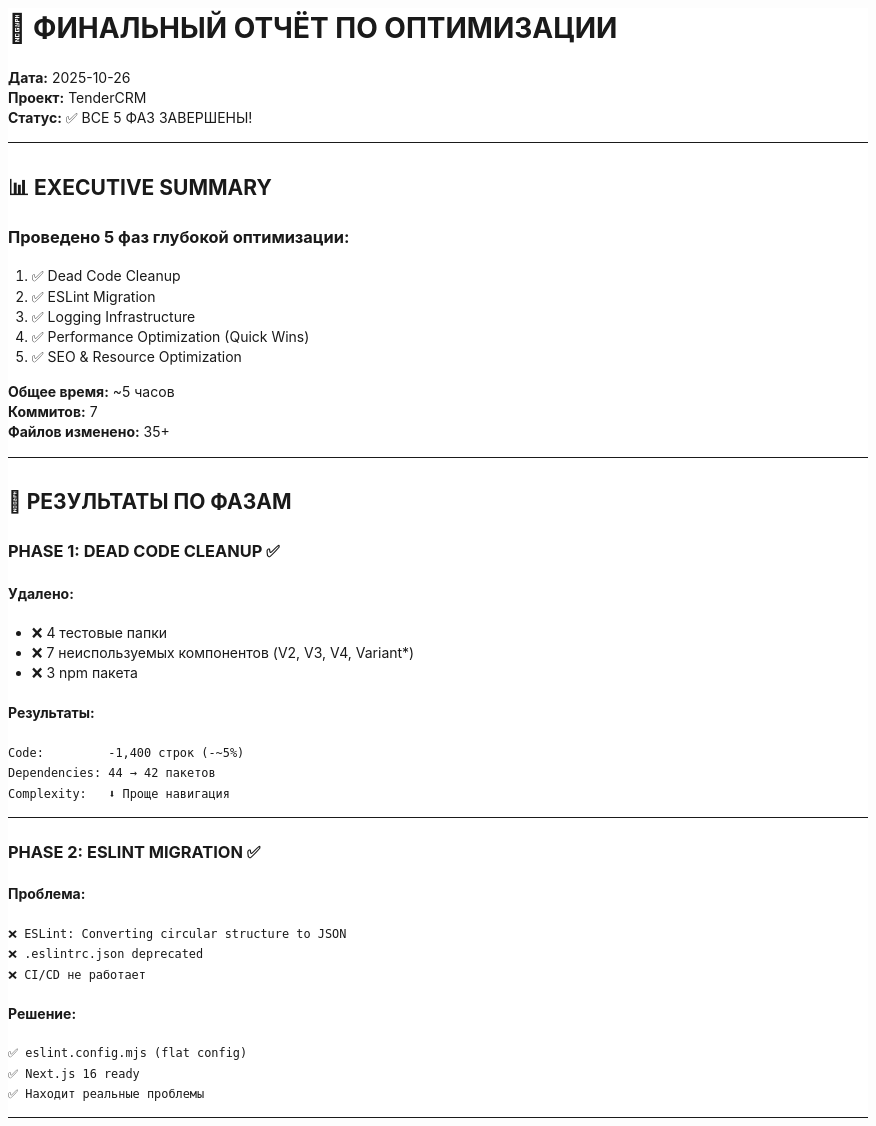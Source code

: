 # 🚀 ФИНАЛЬНЫЙ ОТЧЁТ ПО ОПТИМИЗАЦИИ
**Дата:** 2025-10-26  
**Проект:** TenderCRM  
**Статус:** ✅ ВСЕ 5 ФАЗ ЗАВЕРШЕНЫ!

---

## 📊 EXECUTIVE SUMMARY

### **Проведено 5 фаз глубокой оптимизации:**
1. ✅ Dead Code Cleanup
2. ✅ ESLint Migration
3. ✅ Logging Infrastructure
4. ✅ Performance Optimization (Quick Wins)
5. ✅ SEO & Resource Optimization

**Общее время:** ~5 часов  
**Коммитов:** 7  
**Файлов изменено:** 35+

---

## 🎯 РЕЗУЛЬТАТЫ ПО ФАЗАМ

### **PHASE 1: DEAD CODE CLEANUP** ✅

#### Удалено:
- ❌ 4 тестовые папки
- ❌ 7 неиспользуемых компонентов (V2, V3, V4, Variant*)
- ❌ 3 npm пакета

#### Результаты:
```
Code:         -1,400 строк (-~5%)
Dependencies: 44 → 42 пакетов
Complexity:   ⬇️ Проще навигация
```

---

### **PHASE 2: ESLINT MIGRATION** ✅

#### Проблема:
```
❌ ESLint: Converting circular structure to JSON
❌ .eslintrc.json deprecated
❌ CI/CD не работает
```

#### Решение:
```
✅ eslint.config.mjs (flat config)
✅ Next.js 16 ready
✅ Находит реальные проблемы
```

---